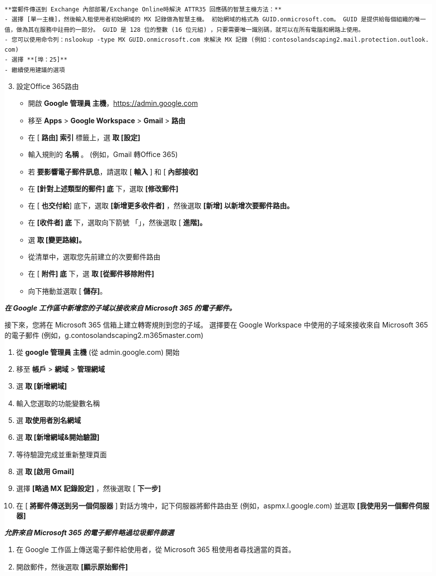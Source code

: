     **當郵件傳送到 Exchange 內部部署/Exchange Online時解決 ATTR35 回應碼的智慧主機方法：**
    - 選擇 [單一主機]，然後輸入租使用者初始網域的 MX 記錄做為智慧主機。 初始網域的格式為 GUID.onmicrosoft.com。 GUID 是提供給每個組織的唯一值，做為其在服務中註冊的一部分。 GUID 是 128 位的整數 (16 位元組) ，只要需要唯一識別碼，就可以在所有電腦和網路上使用。
    - 您可以使用命令列：nslookup -type MX GUID.onmicrosoft.com 來解決 MX 記錄 (例如：contosolandscaping2.mail.protection.outlook.com) 
    - 選擇 **[埠：25]**
    - 繼續使用建議的選項

3. 設定Office 365路由

    - 開啟 **Google 管理員 主機**，<https://admin.google.com>

    - 移至 **Apps**  >  **Google Workspace**  >  **Gmail**  >  **路由**

    - 在 [ **路由] 索引** 標籤上，選 **取 [設定]**

    - 輸入規則的 **名稱** 。  (例如，Gmail 轉Office 365) 

    - 若 **要影響電子郵件訊息**，請選取 [ **輸入** ] 和 [  **內部接收]**

    - 在 **[針對上述類型的郵件] 底** 下，選取 **[修改郵件]**

    - 在 [ **也交付給**] 底下，選取 **[新增更多收件者]** ，然後選取 **[新增] 以新增次要郵件路由。**

    - 在 **[收件者] 底** 下，選取向下箭號 「」，然後選取 [ **進階]。**

    - 選 **取 [變更路線]。**

    - 從清單中，選取您先前建立的次要郵件路由

    - 在 [ **附件] 底** 下，選 **取 [從郵件移除附件]**

    - 向下捲動並選取 [ **儲存]**。

***在 Google 工作區中新增您的子域以接收來自 Microsoft 365 的電子郵件。***

  接下來，您將在 Microsoft 365 信箱上建立轉寄規則到您的子域。 選擇要在 Google Workspace 中使用的子域來接收來自 Microsoft 365 的電子郵件 (例如，g.contosolandscaping2.m365master.com) 

1. 從 **google 管理員 主機** (從 admin.google.com) 開始

2. 移至 **帳戶**  >  **網域**  >  **管理網域**

3. 選 **取 [新增網域]**

4. 輸入您選取的功能變數名稱

5. 選 **取使用者別名網域**

6. 選 **取 [新增網域&開始驗證]**

7. 等待驗證完成並重新整理頁面

8. 選 **取 [啟用 Gmail]**

9. 選擇 **[略過 MX 記錄設定]** ，然後選取 [ **下一步]**

10. 在 [ **將郵件傳送到另一個伺服器** ] 對話方塊中，記下伺服器將郵件路由至 (例如，aspmx.l.google.com) 並選取 **[我使用另一個郵件伺服器]**

***允許來自 Microsoft 365 的電子郵件略過垃圾郵件篩選***

1. 在 Google 工作區上傳送電子郵件給使用者，從 Microsoft 365 租使用者尋找適當的頁首。

2. 開啟郵件，然後選取 **[顯示原始郵件]**
